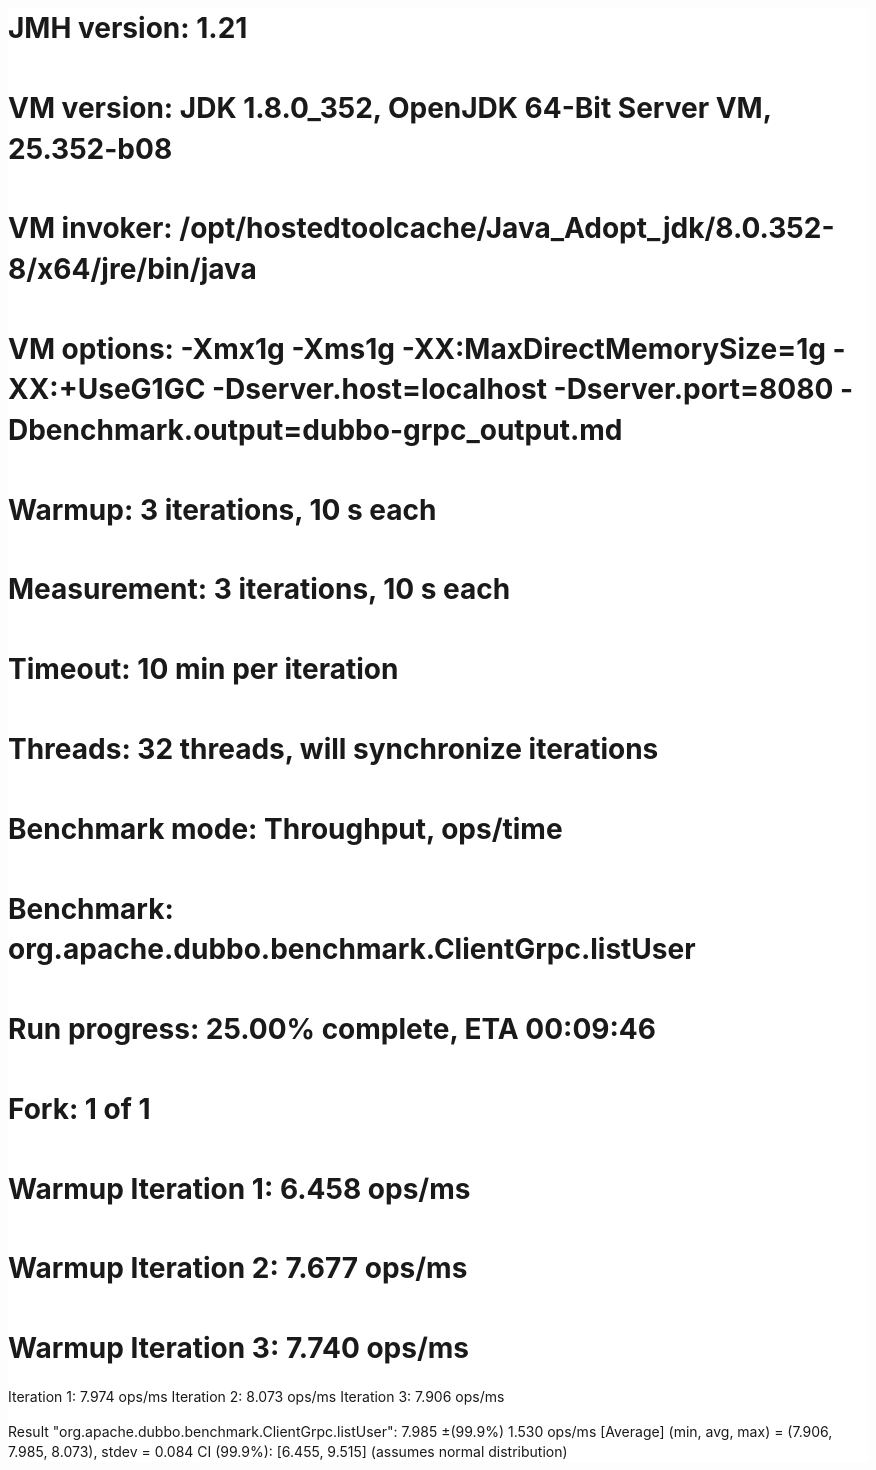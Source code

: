 
# JMH version: 1.21
# VM version: JDK 1.8.0_352, OpenJDK 64-Bit Server VM, 25.352-b08
# VM invoker: /opt/hostedtoolcache/Java_Adopt_jdk/8.0.352-8/x64/jre/bin/java
# VM options: -Xmx1g -Xms1g -XX:MaxDirectMemorySize=1g -XX:+UseG1GC -Dserver.host=localhost -Dserver.port=8080 -Dbenchmark.output=dubbo-grpc_output.md
# Warmup: 3 iterations, 10 s each
# Measurement: 3 iterations, 10 s each
# Timeout: 10 min per iteration
# Threads: 32 threads, will synchronize iterations
# Benchmark mode: Throughput, ops/time
# Benchmark: org.apache.dubbo.benchmark.ClientGrpc.listUser

# Run progress: 25.00% complete, ETA 00:09:46
# Fork: 1 of 1
# Warmup Iteration   1: 6.458 ops/ms
# Warmup Iteration   2: 7.677 ops/ms
# Warmup Iteration   3: 7.740 ops/ms
Iteration   1: 7.974 ops/ms
Iteration   2: 8.073 ops/ms
Iteration   3: 7.906 ops/ms


Result "org.apache.dubbo.benchmark.ClientGrpc.listUser":
  7.985 ±(99.9%) 1.530 ops/ms [Average]
  (min, avg, max) = (7.906, 7.985, 8.073), stdev = 0.084
  CI (99.9%): [6.455, 9.515] (assumes normal distribution)
